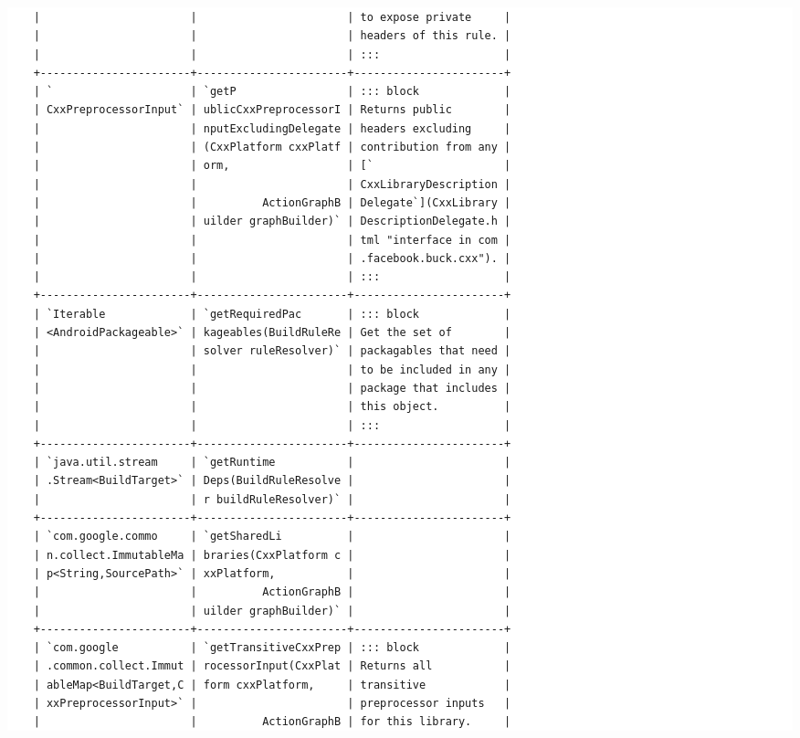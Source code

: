        |                       |                       | to expose private     |
        |                       |                       | headers of this rule. |
        |                       |                       | :::                   |
        +-----------------------+-----------------------+-----------------------+
        | `                     | `getP                 | ::: block             |
        | CxxPreprocessorInput` | ublicCxxPreprocessorI | Returns public        |
        |                       | nputExcludingDelegate | headers excluding     |
        |                       | ​(CxxPlatform cxxPlatf | contribution from any |
        |                       | orm,                  | [`                    |
        |                       |                       | CxxLibraryDescription |
        |                       |          ActionGraphB | Delegate`](CxxLibrary |
        |                       | uilder graphBuilder)` | DescriptionDelegate.h |
        |                       |                       | tml "interface in com |
        |                       |                       | .facebook.buck.cxx"). |
        |                       |                       | :::                   |
        +-----------------------+-----------------------+-----------------------+
        | `Iterable             | `getRequiredPac       | ::: block             |
        | <AndroidPackageable>` | kageables​(BuildRuleRe | Get the set of        |
        |                       | solver ruleResolver)` | packagables that need |
        |                       |                       | to be included in any |
        |                       |                       | package that includes |
        |                       |                       | this object.          |
        |                       |                       | :::                   |
        +-----------------------+-----------------------+-----------------------+
        | `java.util.stream     | `getRuntime           |                       |
        | .Stream<BuildTarget>` | Deps​(BuildRuleResolve |                       |
        |                       | r buildRuleResolver)` |                       |
        +-----------------------+-----------------------+-----------------------+
        | `com.google.commo     | `getSharedLi          |                       |
        | n.collect.ImmutableMa | braries​(CxxPlatform c |                       |
        | p<String,​SourcePath>` | xxPlatform,           |                       |
        |                       |          ActionGraphB |                       |
        |                       | uilder graphBuilder)` |                       |
        +-----------------------+-----------------------+-----------------------+
        | `com.google           | `getTransitiveCxxPrep | ::: block             |
        | .common.collect.Immut | rocessorInput​(CxxPlat | Returns all           |
        | ableMap<BuildTarget,​C | form cxxPlatform,     | transitive            |
        | xxPreprocessorInput>` |                       | preprocessor inputs   |
        |                       |          ActionGraphB | for this library.     |